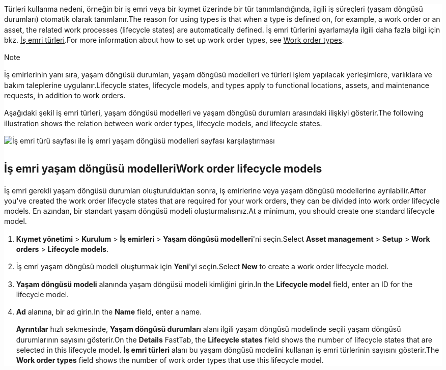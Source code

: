 <span data-ttu-id="89ef2-211">Türleri kullanma nedeni, örneğin bir iş emri veya bir kıymet üzerinde bir tür tanımlandığında, ilgili iş süreçleri (yaşam döngüsü durumları) otomatik olarak tanımlanır.</span><span class="sxs-lookup"><span data-stu-id="89ef2-211">The reason for using types is that when a type is defined on, for example, a work order or an asset, the related work processes (lifecycle states) are automatically defined.</span></span> <span data-ttu-id="89ef2-212">İş emri türlerini ayarlamayla ilgili daha fazla bilgi için bkz. [İş emri türleri](../setup-for-work-orders/work-order-types.md).</span><span class="sxs-lookup"><span data-stu-id="89ef2-212">For more information about how to set up work order types, see [Work order types](../setup-for-work-orders/work-order-types.md).</span></span>

> [!NOTE]
> <span data-ttu-id="89ef2-213">İş emirlerinin yanı sıra, yaşam döngüsü durumları, yaşam döngüsü modelleri ve türleri işlem yapılacak yerleşimlere, varlıklara ve bakım taleplerine uygulanır.</span><span class="sxs-lookup"><span data-stu-id="89ef2-213">Lifecycle states, lifecycle models, and types apply to functional locations, assets, and maintenance requests, in addition to work orders.</span></span>

<span data-ttu-id="89ef2-214">Aşağıdaki şekil iş emri türleri, yaşam döngüsü modelleri ve yaşam döngüsü durumları arasındaki ilişkiyi gösterir.</span><span class="sxs-lookup"><span data-stu-id="89ef2-214">The following illustration shows the relation between work order types, lifecycle models, and lifecycle states.</span></span>

![İş emri türü sayfası ile İş emri yaşam döngüsü modelleri sayfası karşılaştırması](media/11-setup-for-work-orders.png)

## <a name="work-order-lifecycle-models"></a><span data-ttu-id="89ef2-216">İş emri yaşam döngüsü modelleri</span><span class="sxs-lookup"><span data-stu-id="89ef2-216">Work order lifecycle models</span></span>

<span data-ttu-id="89ef2-217">İş emri gerekli yaşam döngüsü durumları oluşturulduktan sonra, iş emirlerine veya yaşam döngüsü modellerine ayrılabilir.</span><span class="sxs-lookup"><span data-stu-id="89ef2-217">After you've created the work order lifecycle states that are required for your work orders, they can be divided into work order lifecycle models.</span></span> <span data-ttu-id="89ef2-218">En azından, bir standart yaşam döngüsü modeli oluşturmalısınız.</span><span class="sxs-lookup"><span data-stu-id="89ef2-218">At a minimum, you should create one standard lifecycle model.</span></span>

1. <span data-ttu-id="89ef2-219">**Kıymet yönetimi** \> **Kurulum** \> **İş emirleri** \> **Yaşam döngüsü modelleri**'ni seçin.</span><span class="sxs-lookup"><span data-stu-id="89ef2-219">Select **Asset management** \> **Setup** \> **Work orders** \> **Lifecycle models**.</span></span>
2. <span data-ttu-id="89ef2-220">İş emri yaşam döngüsü modeli oluşturmak için **Yeni**'yi seçin.</span><span class="sxs-lookup"><span data-stu-id="89ef2-220">Select **New** to create a work order lifecycle model.</span></span>
3. <span data-ttu-id="89ef2-221">**Yaşam döngüsü modeli** alanında yaşam döngüsü modeli kimliğini girin.</span><span class="sxs-lookup"><span data-stu-id="89ef2-221">In the **Lifecycle model** field, enter an ID for the lifecycle model.</span></span>
4. <span data-ttu-id="89ef2-222">**Ad** alanına, bir ad girin.</span><span class="sxs-lookup"><span data-stu-id="89ef2-222">In the **Name** field, enter a name.</span></span>

    <span data-ttu-id="89ef2-223">**Ayrıntılar** hızlı sekmesinde, **Yaşam döngüsü durumları** alanı ilgili yaşam döngüsü modelinde seçili yaşam döngüsü durumlarının sayısını gösterir.</span><span class="sxs-lookup"><span data-stu-id="89ef2-223">On the **Details** FastTab, the **Lifecycle states** field shows the number of lifecycle states that are selected in this lifecycle model.</span></span> <span data-ttu-id="89ef2-224">**İş emri türleri** alanı bu yaşam döngüsü modelini kullanan iş emri türlerinin sayısını gösterir.</span><span class="sxs-lookup"><span data-stu-id="89ef2-224">The **Work order types** field shows the number of work order types that use this lifecycle model.</span></span>
